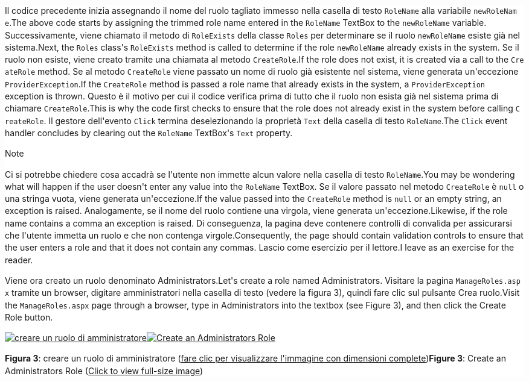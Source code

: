 <span data-ttu-id="a9c83-223">Il codice precedente inizia assegnando il nome del ruolo tagliato immesso nella casella di testo `RoleName` alla variabile `newRoleName`.</span><span class="sxs-lookup"><span data-stu-id="a9c83-223">The above code starts by assigning the trimmed role name entered in the `RoleName` TextBox to the `newRoleName` variable.</span></span> <span data-ttu-id="a9c83-224">Successivamente, viene chiamato il metodo di `RoleExists` della classe `Roles` per determinare se il ruolo `newRoleName` esiste già nel sistema.</span><span class="sxs-lookup"><span data-stu-id="a9c83-224">Next, the `Roles` class's `RoleExists` method is called to determine if the role `newRoleName` already exists in the system.</span></span> <span data-ttu-id="a9c83-225">Se il ruolo non esiste, viene creato tramite una chiamata al metodo `CreateRole`.</span><span class="sxs-lookup"><span data-stu-id="a9c83-225">If the role does not exist, it is created via a call to the `CreateRole` method.</span></span> <span data-ttu-id="a9c83-226">Se al metodo `CreateRole` viene passato un nome di ruolo già esistente nel sistema, viene generata un'eccezione `ProviderException`.</span><span class="sxs-lookup"><span data-stu-id="a9c83-226">If the `CreateRole` method is passed a role name that already exists in the system, a `ProviderException` exception is thrown.</span></span> <span data-ttu-id="a9c83-227">Questo è il motivo per cui il codice verifica prima di tutto che il ruolo non esista già nel sistema prima di chiamare `CreateRole`.</span><span class="sxs-lookup"><span data-stu-id="a9c83-227">This is why the code first checks to ensure that the role does not already exist in the system before calling `CreateRole`.</span></span> <span data-ttu-id="a9c83-228">Il gestore dell'evento `Click` termina deselezionando la proprietà `Text` della casella di testo `RoleName`.</span><span class="sxs-lookup"><span data-stu-id="a9c83-228">The `Click` event handler concludes by clearing out the `RoleName` TextBox's `Text` property.</span></span>

> [!NOTE]
> <span data-ttu-id="a9c83-229">Ci si potrebbe chiedere cosa accadrà se l'utente non immette alcun valore nella casella di testo `RoleName`.</span><span class="sxs-lookup"><span data-stu-id="a9c83-229">You may be wondering what will happen if the user doesn't enter any value into the `RoleName` TextBox.</span></span> <span data-ttu-id="a9c83-230">Se il valore passato nel metodo `CreateRole` è `null` o una stringa vuota, viene generata un'eccezione.</span><span class="sxs-lookup"><span data-stu-id="a9c83-230">If the value passed into the `CreateRole` method is `null` or an empty string, an exception is raised.</span></span> <span data-ttu-id="a9c83-231">Analogamente, se il nome del ruolo contiene una virgola, viene generata un'eccezione.</span><span class="sxs-lookup"><span data-stu-id="a9c83-231">Likewise, if the role name contains a comma an exception is raised.</span></span> <span data-ttu-id="a9c83-232">Di conseguenza, la pagina deve contenere controlli di convalida per assicurarsi che l'utente immetta un ruolo e che non contenga virgole.</span><span class="sxs-lookup"><span data-stu-id="a9c83-232">Consequently, the page should contain validation controls to ensure that the user enters a role and that it does not contain any commas.</span></span> <span data-ttu-id="a9c83-233">Lascio come esercizio per il lettore.</span><span class="sxs-lookup"><span data-stu-id="a9c83-233">I leave as an exercise for the reader.</span></span>

<span data-ttu-id="a9c83-234">Viene ora creato un ruolo denominato Administrators.</span><span class="sxs-lookup"><span data-stu-id="a9c83-234">Let's create a role named Administrators.</span></span> <span data-ttu-id="a9c83-235">Visitare la pagina `ManageRoles.aspx` tramite un browser, digitare amministratori nella casella di testo (vedere la figura 3), quindi fare clic sul pulsante Crea ruolo.</span><span class="sxs-lookup"><span data-stu-id="a9c83-235">Visit the `ManageRoles.aspx` page through a browser, type in Administrators into the textbox (see Figure 3), and then click the Create Role button.</span></span>

<span data-ttu-id="a9c83-236">[![creare un ruolo di amministratore](creating-and-managing-roles-cs/_static/image8.png)](creating-and-managing-roles-cs/_static/image7.png)</span><span class="sxs-lookup"><span data-stu-id="a9c83-236">[![Create an Administrators Role](creating-and-managing-roles-cs/_static/image8.png)](creating-and-managing-roles-cs/_static/image7.png)</span></span>

<span data-ttu-id="a9c83-237">**Figura 3**: creare un ruolo di amministratore ([fare clic per visualizzare l'immagine con dimensioni complete](creating-and-managing-roles-cs/_static/image9.png))</span><span class="sxs-lookup"><span data-stu-id="a9c83-237">**Figure 3**: Create an Administrators Role  ([Click to view full-size image](creating-and-managing-roles-cs/_static/image9.png))</span></span>
